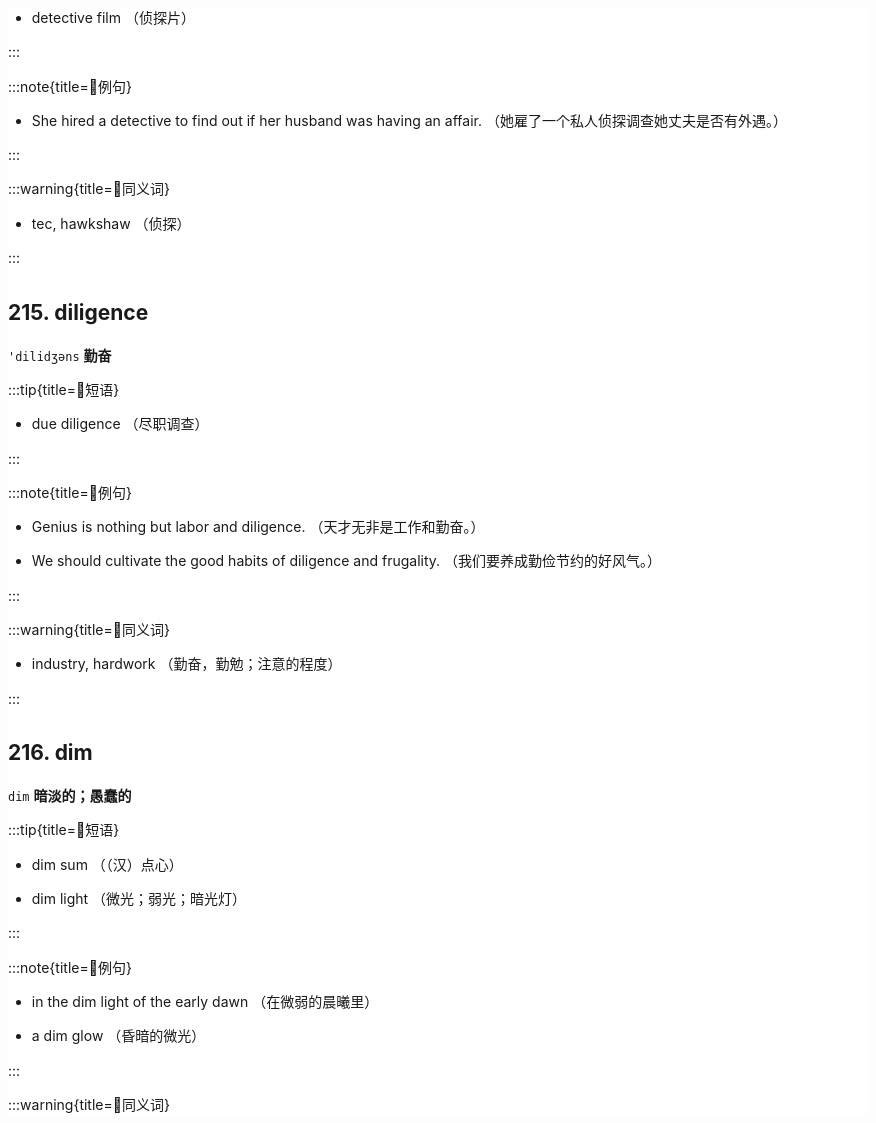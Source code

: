 - detective film （侦探片）

:::

:::note{title=🎤例句}

- She hired a detective to find out if her husband was having an affair. （她雇了一个私人侦探调查她丈夫是否有外遇。）

:::

:::warning{title=🤔同义词}

- tec, hawkshaw （侦探）

:::


## 215. diligence

`'dilidʒəns`  **勤奋**

:::tip{title=🤩短语}

- due diligence （尽职调查）

:::

:::note{title=🎤例句}

- Genius is nothing but labor and diligence. （天才无非是工作和勤奋。）

- We should cultivate the good habits of diligence and frugality. （我们要养成勤俭节约的好风气。）

:::

:::warning{title=🤔同义词}

- industry, hardwork （勤奋，勤勉；注意的程度）

:::


## 216. dim

`dim`  **暗淡的；愚蠢的**

:::tip{title=🤩短语}

- dim sum （（汉）点心）

- dim light （微光；弱光；暗光灯）

:::

:::note{title=🎤例句}

- in the dim light of the early dawn （在微弱的晨曦里）

- a dim glow （昏暗的微光）

:::

:::warning{title=🤔同义词}
